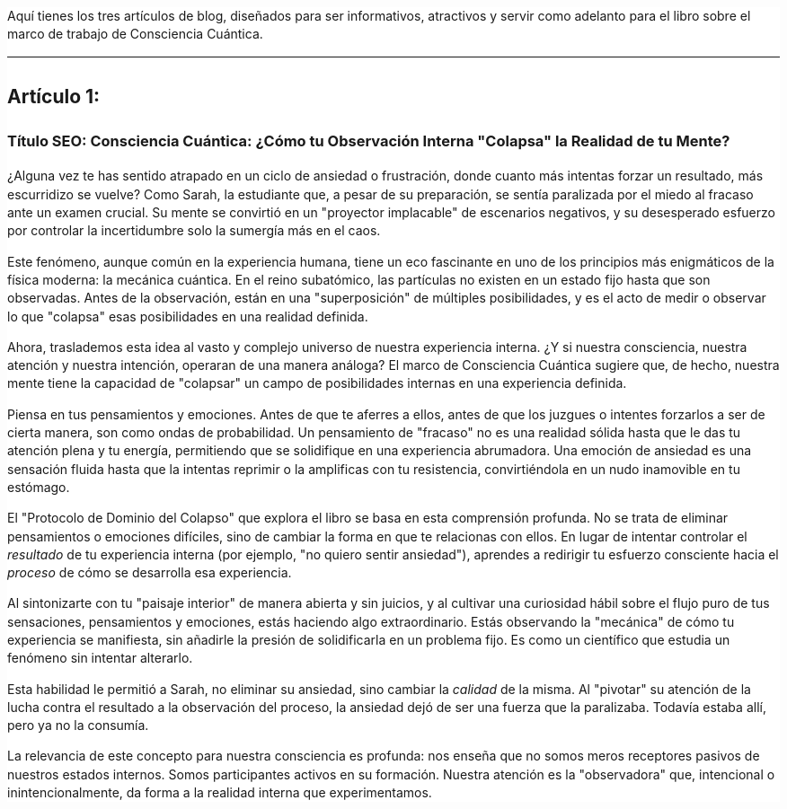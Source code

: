 Aquí tienes los tres artículos de blog, diseñados para ser informativos, atractivos y servir como adelanto para el libro sobre el marco de trabajo de Consciencia Cuántica.

---

## Artículo 1:

### **Título SEO: Consciencia Cuántica: ¿Cómo tu Observación Interna "Colapsa" la Realidad de tu Mente?**

¿Alguna vez te has sentido atrapado en un ciclo de ansiedad o frustración, donde cuanto más intentas forzar un resultado, más escurridizo se vuelve? Como Sarah, la estudiante que, a pesar de su preparación, se sentía paralizada por el miedo al fracaso ante un examen crucial. Su mente se convirtió en un "proyector implacable" de escenarios negativos, y su desesperado esfuerzo por controlar la incertidumbre solo la sumergía más en el caos.

Este fenómeno, aunque común en la experiencia humana, tiene un eco fascinante en uno de los principios más enigmáticos de la física moderna: la mecánica cuántica. En el reino subatómico, las partículas no existen en un estado fijo hasta que son observadas. Antes de la observación, están en una "superposición" de múltiples posibilidades, y es el acto de medir o observar lo que "colapsa" esas posibilidades en una realidad definida.

Ahora, traslademos esta idea al vasto y complejo universo de nuestra experiencia interna. ¿Y si nuestra consciencia, nuestra atención y nuestra intención, operaran de una manera análoga? El marco de Consciencia Cuántica sugiere que, de hecho, nuestra mente tiene la capacidad de "colapsar" un campo de posibilidades internas en una experiencia definida.

Piensa en tus pensamientos y emociones. Antes de que te aferres a ellos, antes de que los juzgues o intentes forzarlos a ser de cierta manera, son como ondas de probabilidad. Un pensamiento de "fracaso" no es una realidad sólida hasta que le das tu atención plena y tu energía, permitiendo que se solidifique en una experiencia abrumadora. Una emoción de ansiedad es una sensación fluida hasta que la intentas reprimir o la amplificas con tu resistencia, convirtiéndola en un nudo inamovible en tu estómago.

El "Protocolo de Dominio del Colapso" que explora el libro se basa en esta comprensión profunda. No se trata de eliminar pensamientos o emociones difíciles, sino de cambiar la forma en que te relacionas con ellos. En lugar de intentar controlar el *resultado* de tu experiencia interna (por ejemplo, "no quiero sentir ansiedad"), aprendes a redirigir tu esfuerzo consciente hacia el *proceso* de cómo se desarrolla esa experiencia.

Al sintonizarte con tu "paisaje interior" de manera abierta y sin juicios, y al cultivar una curiosidad hábil sobre el flujo puro de tus sensaciones, pensamientos y emociones, estás haciendo algo extraordinario. Estás observando la "mecánica" de cómo tu experiencia se manifiesta, sin añadirle la presión de solidificarla en un problema fijo. Es como un científico que estudia un fenómeno sin intentar alterarlo.

Esta habilidad le permitió a Sarah, no eliminar su ansiedad, sino cambiar la *calidad* de la misma. Al "pivotar" su atención de la lucha contra el resultado a la observación del proceso, la ansiedad dejó de ser una fuerza que la paralizaba. Todavía estaba allí, pero ya no la consumía.

La relevancia de este concepto para nuestra consciencia es profunda: nos enseña que no somos meros receptores pasivos de nuestros estados internos. Somos participantes activos en su formación. Nuestra atención es la "observadora" que, intencional o inintencionalmente, da forma a la realidad interna que experimentamos.
